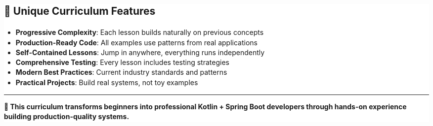 ## 🌟 **Unique Curriculum Features**

- **Progressive Complexity**: Each lesson builds naturally on previous concepts
- **Production-Ready Code**: All examples use patterns from real applications
- **Self-Contained Lessons**: Jump in anywhere, everything runs independently
- **Comprehensive Testing**: Every lesson includes testing strategies
- **Modern Best Practices**: Current industry standards and patterns
- **Practical Projects**: Build real systems, not toy examples

---

**🎯 This curriculum transforms beginners into professional Kotlin + Spring Boot developers through hands-on experience building production-quality systems.**